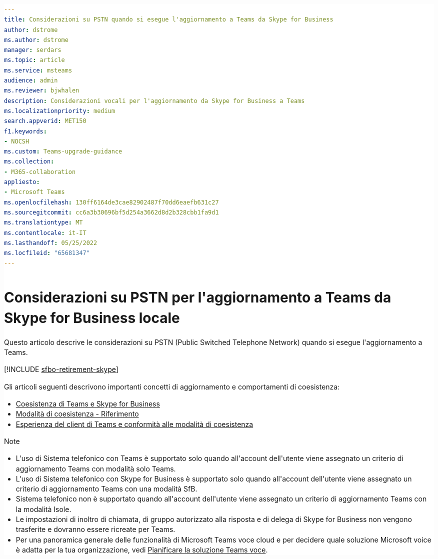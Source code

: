 ```yaml
---
title: Considerazioni su PSTN quando si esegue l'aggiornamento a Teams da Skype for Business
author: dstrome
ms.author: dstrome
manager: serdars
ms.topic: article
ms.service: msteams
audience: admin
ms.reviewer: bjwhalen
description: Considerazioni vocali per l'aggiornamento da Skype for Business a Teams
ms.localizationpriority: medium
search.appverid: MET150
f1.keywords:
- NOCSH
ms.custom: Teams-upgrade-guidance
ms.collection:
- M365-collaboration
appliesto:
- Microsoft Teams
ms.openlocfilehash: 130ff6164de3cae82902487f70dd6eaefb631c27
ms.sourcegitcommit: cc6a3b30696bf5d254a3662d8d2b328cbb1fa9d1
ms.translationtype: MT
ms.contentlocale: it-IT
ms.lasthandoff: 05/25/2022
ms.locfileid: "65681347"
---
```

# <a name="pstn-considerations-for-upgrading-to-teams-from-skype-for-business-on-premises"></a>Considerazioni su PSTN per l'aggiornamento a Teams da Skype for Business locale

Questo articolo descrive le considerazioni su PSTN (Public Switched Telephone Network) quando si esegue l'aggiornamento a Teams.

[!INCLUDE [sfbo-retirement-skype](../Skype/Hub/includes/sfbo-retirement.md)]

Gli articoli seguenti descrivono importanti concetti di aggiornamento e comportamenti di coesistenza:

- [Coesistenza di Teams e Skype for Business](teams-and-skypeforbusiness-coexistence-and-interoperability.md)
- [Modalità di coesistenza - Riferimento](migration-interop-guidance-for-teams-with-skype.md)
- [Esperienza del client di Teams e conformità alle modalità di coesistenza](teams-client-experience-and-conformance-to-coexistence-modes.md)

> [!NOTE]
>
> - L'uso di Sistema telefonico con Teams è supportato solo quando all'account dell'utente viene assegnato un criterio di aggiornamento Teams con modalità solo Teams.
> - L'uso di Sistema telefonico con Skype for Business è supportato solo quando all'account dell'utente viene assegnato un criterio di aggiornamento Teams con una modalità SfB.
> - Sistema telefonico non è supportato quando all'account dell'utente viene assegnato un criterio di aggiornamento Teams con la modalità Isole.
> - Le impostazioni di inoltro di chiamata, di gruppo autorizzato alla risposta e di delega di Skype for Business non vengono trasferite e dovranno essere ricreate per Teams.
> - Per una panoramica generale delle funzionalità di Microsoft Teams voce cloud e per decidere quale soluzione Microsoft voice è adatta per la tua organizzazione, vedi [Pianificare la soluzione Teams voce](cloud-voice-landing-page.md).
